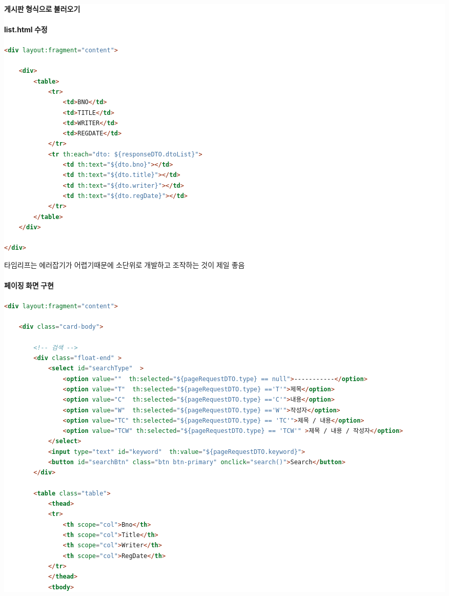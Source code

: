 



#### 게시판 형식으로 불러오기

#### list.html 수정

```html
<div layout:fragment="content">

    <div>
        <table>
            <tr>
                <td>BNO</td>
                <td>TITLE</td>
                <td>WRITER</td>
                <td>REGDATE</td>
            </tr>
            <tr th:each="dto: ${responseDTO.dtoList}">
                <td th:text="${dto.bno}"></td>
                <td th:text="${dto.title}"></td>
                <td th:text="${dto.writer}"></td>
                <td th:text="${dto.regDate}"></td>
            </tr>
        </table>
    </div>

</div>
```

타임리프는  에러잡기가 어렵기때문에 소단위로 개발하고 조작하는 것이 제일 좋음





#### 페이징 화면 구현

```html
<div layout:fragment="content">

    <div class="card-body">

        <!-- 검색 -->
        <div class="float-end" >
            <select id="searchType"  >
                <option value=""  th:selected="${pageRequestDTO.type} == null">-----------</option>
                <option value="T"  th:selected="${pageRequestDTO.type} =='T'">제목</option>
                <option value="C"  th:selected="${pageRequestDTO.type} =='C'">내용</option>
                <option value="W"  th:selected="${pageRequestDTO.type} =='W'">작성자</option>
                <option value="TC" th:selected="${pageRequestDTO.type} == 'TC'">제목 / 내용</option>
                <option value="TCW" th:selected="${pageRequestDTO.type} == 'TCW'" >제목 / 내용 / 작성자</option>
            </select>
            <input type="text" id="keyword"  th:value="${pageRequestDTO.keyword}">
            <button id="searchBtn" class="btn btn-primary" onclick="search()">Search</button>
        </div>
        
        <table class="table">
            <thead>
            <tr>
                <th scope="col">Bno</th>
                <th scope="col">Title</th>
                <th scope="col">Writer</th>
                <th scope="col">RegDate</th>
            </tr>
            </thead>
            <tbody>
```